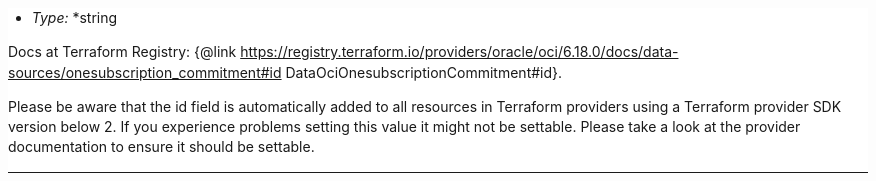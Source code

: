 - *Type:* *string

Docs at Terraform Registry: {@link https://registry.terraform.io/providers/oracle/oci/6.18.0/docs/data-sources/onesubscription_commitment#id DataOciOnesubscriptionCommitment#id}.

Please be aware that the id field is automatically added to all resources in Terraform providers using a Terraform provider SDK version below 2.
If you experience problems setting this value it might not be settable. Please take a look at the provider documentation to ensure it should be settable.

---



